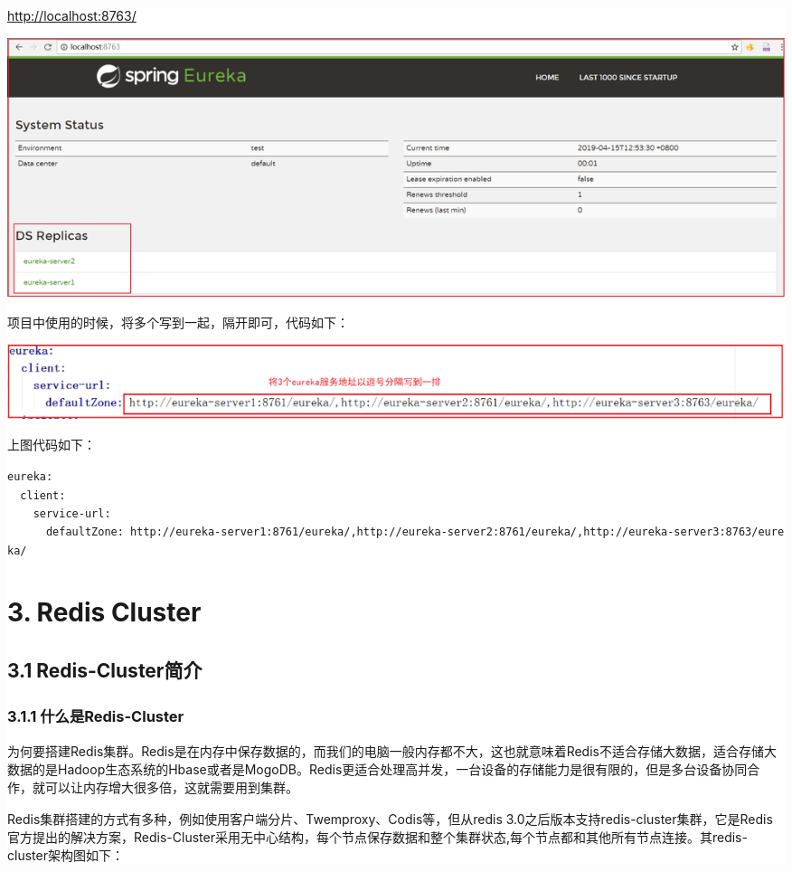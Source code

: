 <http://localhost:8763/>

![7](https://raw.githubusercontent.com/Novak666/Learning-working-skill/main/畅购/2022.01.10/pics/7.png)

项目中使用的时候，将多个写到一起，隔开即可，代码如下：

![8](https://raw.githubusercontent.com/Novak666/Learning-working-skill/main/畅购/2022.01.10/pics/8.png)

上图代码如下：

```properties
eureka:
  client:
    service-url:
      defaultZone: http://eureka-server1:8761/eureka/,http://eureka-server2:8761/eureka/,http://eureka-server3:8763/eureka/
```

# 3. Redis Cluster

## 3.1 Redis-Cluster简介

### 3.1.1 什么是Redis-Cluster

为何要搭建Redis集群。Redis是在内存中保存数据的，而我们的电脑一般内存都不大，这也就意味着Redis不适合存储大数据，适合存储大数据的是Hadoop生态系统的Hbase或者是MogoDB。Redis更适合处理高并发，一台设备的存储能力是很有限的，但是多台设备协同合作，就可以让内存增大很多倍，这就需要用到集群。

Redis集群搭建的方式有多种，例如使用客户端分片、Twemproxy、Codis等，但从redis 3.0之后版本支持redis-cluster集群，它是Redis官方提出的解决方案，Redis-Cluster采用无中心结构，每个节点保存数据和整个集群状态,每个节点都和其他所有节点连接。其redis-cluster架构图如下：
